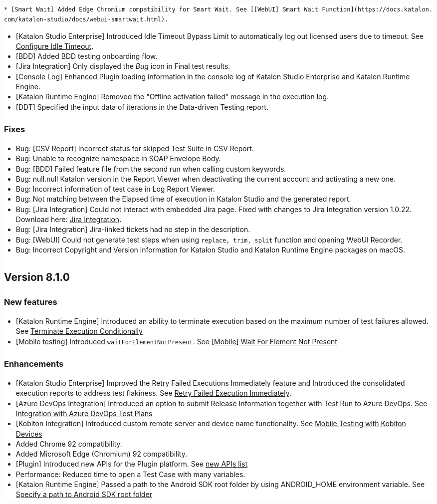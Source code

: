     * [Smart Wait] Added Edge Chromium compatibility for Smart Wait. See [[WebUI] Smart Wait Function](https://docs.katalon.com/katalon-studio/docs/webui-smartwait.html).
* [Katalon Studio Enterprise] Introduced Idle Timeout Bypass Limit to automatically log out licensed users due to timeout. See [Configure Idle Timeout](https://docs.katalon.com/katalon-studio/docs/license-idle-timeout.html).
* [BDD] Added BDD testing onboarding flow.
* [Jira Integration] Only displayed the _Bug_ icon in Final test results.
* [Console Log] Enhanced Plugin loading information in the console log of Katalon Studio Enterprise and Katalon Runtime Engine.
* [Katalon Runtime Engine] Removed the "Offline activation failed" message in the execution log.
* [DDT] Specified the input data of iterations in the Data-driven Testing report.

### Fixes

* Bug: [CSV Report] Incorrect status for skipped Test Suite in CSV Report.
* Bug: Unable to recognize namespace in SOAP Envelope Body.
* Bug: [BDD] Failed feature file from the second run when calling custom keywords.
* Bug: null.null Katalon version in the Report Viewer when deactivating the current account and activating a new one.
* Bug: Incorrect information of test case in Log Report Viewer.
* Bug: Not matching between the Elapsed time of execution in Katalon Studio and the generated report.
* Bug: [Jira Integration] Could not interact with embedded Jira page. Fixed with changes to Jira Integration version 1.0.22. Download here: [Jira Integration](https://store.katalon.com/product/3/Jira-Integration#overview-content).
* Bug: [Jira Integration] Jira-linked tickets had no step in the description.
* Bug: [WebUI] Could not generate test steps when using `replace, trim, split` function and opening WebUI Recorder.
* Bug: Incorrect Copyright and Version information for Katalon Studio and Katalon Runtime Engine packages on macOS.

## Version 8.1.0

### New features

* [Katalon Runtime Engine] Introduced an ability to terminate execution based on the maximum number of test failures allowed. See [Terminate Execution Conditionally](https://docs.katalon.com/katalon-studio/docs/terminate-execution-conditionally.html)
* [Mobile testing] Introduced `waitForElementNotPresent`. See [[Mobile] Wait For Element Not Present](https://docs.katalon.com/katalon-studio/docs/mobile-wait-for-element-not-present.html)

### Enhancements

* [Katalon Studio Enterprise] Improved the Retry Failed Executions Immediately feature and Introduced the consolidated execution reports to address test flakiness. See [Retry Failed Execution Immediately](https://docs.katalon.com/katalon-studio/docs/create-test-suite.html#retry-failed-execution-immediately).
* [Azure DevOps Integration] Introduced an option to submit Release Information together with Test Run to Azure DevOps. See [Integration with Azure DevOps Test Plans](https://docs.katalon.com/katalon-studio/docs/azure-devops-test-plans.html#configure-the-integration)
* [Kobiton Integration] Introduced custom remote server and device name functionality. See [Mobile Testing with Kobiton Devices](https://docs.katalon.com/katalon-studio/docs/integrate_with_kobiton.html)
* Added Chrome 92 compatibility.
* Added Microsoft Edge (Chromium) 92 compatibility.
* [Plugin] Introduced new APIs for the Plugin platform. See [new APIs list](https://github.com/katalon-studio/katalon-studio-platform/blob/master/docs/turorials/apilist.md)
* Performance: Reduced time to open a Test Case with many variables.
* [Katalon Runtime Engine] Passed a path to the Android SDK root folder by using ANDROID_HOME environment variable. See [Specify a path to Android SDK root folder](https://docs.katalon.com/katalon-studio/how-to-guides/how-to-specify-android-home-path.html)
